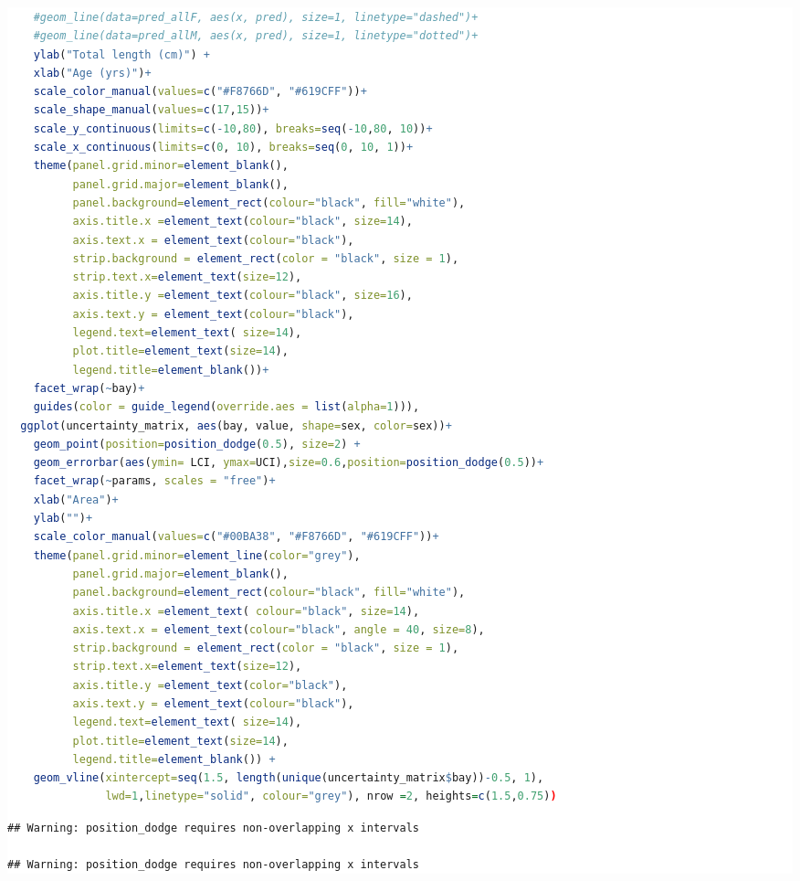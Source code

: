 ``` r
    #geom_line(data=pred_allF, aes(x, pred), size=1, linetype="dashed")+
    #geom_line(data=pred_allM, aes(x, pred), size=1, linetype="dotted")+
    ylab("Total length (cm)") +
    xlab("Age (yrs)")+ 
    scale_color_manual(values=c("#F8766D", "#619CFF"))+
    scale_shape_manual(values=c(17,15))+
    scale_y_continuous(limits=c(-10,80), breaks=seq(-10,80, 10))+
    scale_x_continuous(limits=c(0, 10), breaks=seq(0, 10, 1))+
    theme(panel.grid.minor=element_blank(), 
          panel.grid.major=element_blank(), 
          panel.background=element_rect(colour="black", fill="white"),
          axis.title.x =element_text(colour="black", size=14),
          axis.text.x = element_text(colour="black"),
          strip.background = element_rect(color = "black", size = 1),
          strip.text.x=element_text(size=12),
          axis.title.y =element_text(colour="black", size=16),
          axis.text.y = element_text(colour="black"),
          legend.text=element_text( size=14),
          plot.title=element_text(size=14),
          legend.title=element_blank())+
    facet_wrap(~bay)+
    guides(color = guide_legend(override.aes = list(alpha=1))),
  ggplot(uncertainty_matrix, aes(bay, value, shape=sex, color=sex))+ 
    geom_point(position=position_dodge(0.5), size=2) +
    geom_errorbar(aes(ymin= LCI, ymax=UCI),size=0.6,position=position_dodge(0.5))+
    facet_wrap(~params, scales = "free")+
    xlab("Area")+
    ylab("")+
    scale_color_manual(values=c("#00BA38", "#F8766D", "#619CFF"))+
    theme(panel.grid.minor=element_line(color="grey"), 
          panel.grid.major=element_blank(), 
          panel.background=element_rect(colour="black", fill="white"),
          axis.title.x =element_text( colour="black", size=14),
          axis.text.x = element_text(colour="black", angle = 40, size=8),
          strip.background = element_rect(color = "black", size = 1),
          strip.text.x=element_text(size=12),
          axis.title.y =element_text(color="black"),
          axis.text.y = element_text(colour="black"),
          legend.text=element_text( size=14),
          plot.title=element_text(size=14),
          legend.title=element_blank()) +
    geom_vline(xintercept=seq(1.5, length(unique(uncertainty_matrix$bay))-0.5, 1), 
               lwd=1,linetype="solid", colour="grey"), nrow =2, heights=c(1.5,0.75))
```

    ## Warning: position_dodge requires non-overlapping x intervals

    ## Warning: position_dodge requires non-overlapping x intervals
